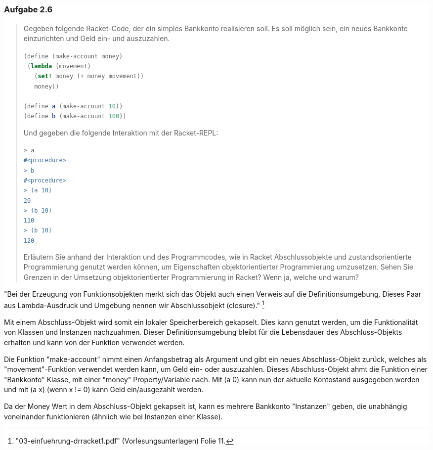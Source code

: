### Aufgabe 2.6
>Gegeben folgende Racket-Code, der ein simples Bankkonto realisieren soll. Es soll möglich sein, ein neues Bankkonte einzurichten und Geld ein- und auszuzahlen.
>```Scheme
>(define (make-account money)
>  (lambda (movement)
>    (set! money (+ money movement))
>    money))
>
>(define a (make-account 10))
>(define b (make-account 100))
>```
>Und gegeben die folgende Interaktion mit der Racket-REPL:
>```Scheme
>> a
>#<procedure>
>> b
>#<procedure>
>> (a 10)
>20
>> (b 10)
>110
>> (b 10)
>120
>```
>Erläutern Sie anhand der Interaktion und des Programmcodes, wie in Racket Abschlussobjekte und zustandsorientierte Programmierung genutzt werden können, um Eigenschaften objektorientierter Programmierung umzusetzen. Sehen Sie Grenzen in der Umsetzung objektorientierter Programmierung in Racket? Wenn ja, welche und warum?

"Bei der Erzeugung von Funktionsobjekten merkt
sich das Objekt auch einen Verweis auf die
Definitionsumgebung. Dieses Paar aus
Lambda-Ausdruck und Umgebung nennen wir
Abschlussobjekt (closure)." [^3]

[^3]: "03-einfuehrung-drracket1.pdf" (Vorlesungsunterlagen) Folie 11.

Mit einem Abschluss-Objekt wird somit ein lokaler Speicherbereich gekapselt. Dies kann genutzt werden, um die Funktionalität von Klassen und Instanzen nachzuahmen.
Dieser Definitionsumgebung bleibt für die Lebensdauer des Abschluss-Objekts erhalten und kann von der Funktion verwendet werden.

Die Funktion "make-account" nimmt einen Anfangsbetrag als Argument und gibt ein neues Abschluss-Objekt zurück, 
welches als "movement"-Funktion verwendet werden kann, um Geld ein- oder auszuzahlen.
Dieses Abschluss-Objekt ahmt die Funktion einer "Bankkonto" Klasse, mit einer "money" Property/Variable nach.
Mit (a 0) kann nun der aktuelle Kontostand ausgegeben werden und mit (a x) (wenn x != 0) kann Geld ein/ausgezahlt werden.

Da der Money Wert in dem Abschluss-Objekt gekapselt ist, kann es mehrere Bankkonto "Instanzen" geben, die unabhängig voneinander funktionieren (ähnlich wie bei Instanzen einer Klasse).


[^1]: https://www.inf.hs-flensburg.de/lang/prog/endrekursion-formal.htm (10.11.2022)
[^2]: "04-funktionen-hoeherer-ordnung" (Vorlesungsunterlagen) Seite 15
[^4]: https://docs.racket-lang.org/games/mines.html (01.02.2023)